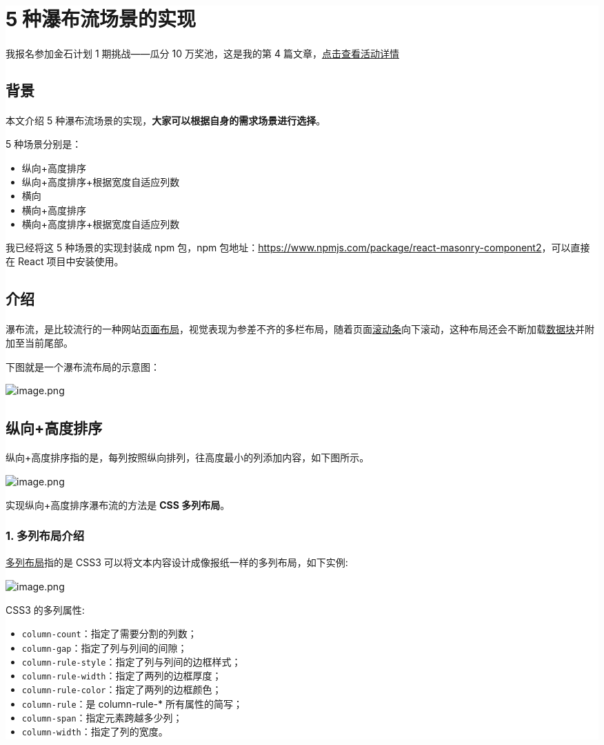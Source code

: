 # 5 种瀑布流场景的实现

我报名参加金石计划 1 期挑战——瓜分 10 万奖池，这是我的第 4 篇文章，[点击查看活动详情](https://s.juejin.cn/ds/jooSN7t "https://s.juejin.cn/ds/jooSN7t")

## 背景

本文介绍 5 种瀑布流场景的实现，**大家可以根据自身的需求场景进行选择**。

5 种场景分别是：

- 纵向+高度排序
- 纵向+高度排序+根据宽度自适应列数
- 横向
- 横向+高度排序
- 横向+高度排序+根据宽度自适应列数

我已经将这 5 种场景的实现封装成 npm 包，npm 包地址：<https://www.npmjs.com/package/react-masonry-component2>，可以直接在 React 项目中安装使用。

## 介绍

瀑布流，是比较流行的一种网站[页面布局](https://baike.baidu.com/item/%E9%A1%B5%E9%9D%A2%E5%B8%83%E5%B1%80?fromModule=lemma_inlink)，视觉表现为参差不齐的多栏布局，随着页面[滚动条](https://baike.baidu.com/item/%E6%BB%9A%E5%8A%A8%E6%9D%A1/7166861?fromModule=lemma_inlink)向下滚动，这种布局还会不断加载[数据块](https://baike.baidu.com/item/%E6%95%B0%E6%8D%AE%E5%9D%97/107672?fromModule=lemma_inlink)并附加至当前尾部。

下图就是一个瀑布流布局的示意图：

![image.png](https://p6-juejin.byteimg.com/tos-cn-i-k3u1fbpfcp/0bc735c3dc32429680a801b2a6b820b9~tplv-k3u1fbpfcp-watermark.image?)

## 纵向+高度排序

纵向+高度排序指的是，每列按照纵向排列，往高度最小的列添加内容，如下图所示。

![image.png](https://p9-juejin.byteimg.com/tos-cn-i-k3u1fbpfcp/2d55b1ff1db04d55afd2ae128d146af6~tplv-k3u1fbpfcp-watermark.image?)

实现纵向+高度排序瀑布流的方法是 **CSS 多列布局**。

### 1. 多列布局介绍

[多列布局](https://www.runoob.com/css3/css3-multiple-colu1ns.html)指的是 CSS3 可以将文本内容设计成像报纸一样的多列布局，如下实例:

![image.png](https://p3-juejin.byteimg.com/tos-cn-i-k3u1fbpfcp/e7da202ae1bf4857851aa5a363ffae6b~tplv-k3u1fbpfcp-watermark.image?)

CSS3 的多列属性:

- `column-count`：指定了需要分割的列数；
- `column-gap`：指定了列与列间的间隙；
- `column-rule-style`：指定了列与列间的边框样式；
- `column-rule-width`：指定了两列的边框厚度；
- `column-rule-color`：指定了两列的边框颜色；
- `column-rule`：是 column-rule-\* 所有属性的简写；
- `column-span`：指定元素跨越多少列；
- `column-width`：指定了列的宽度。

